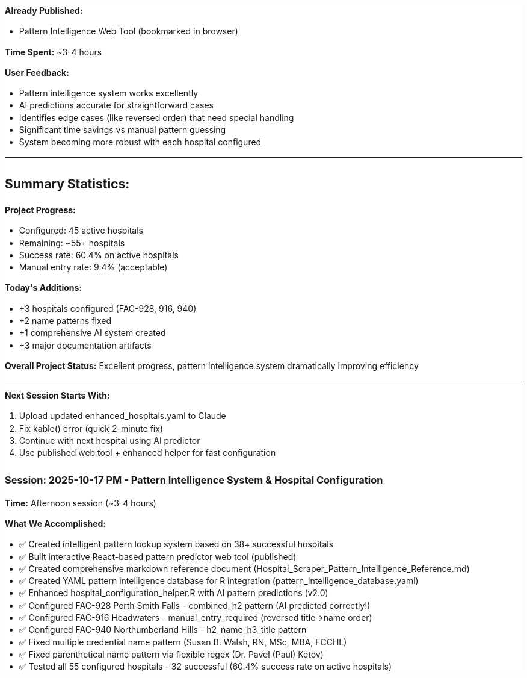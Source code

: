 **Already Published:**
- Pattern Intelligence Web Tool (bookmarked in browser)

**Time Spent:** ~3-4 hours

**User Feedback:**
- Pattern intelligence system works excellently
- AI predictions accurate for straightforward cases
- Identifies edge cases (like reversed order) that need special handling
- Significant time savings vs manual pattern guessing
- System becoming more robust with each hospital configured

---

## Summary Statistics:

**Project Progress:**
- Configured: 45 active hospitals
- Remaining: ~55+ hospitals
- Success rate: 60.4% on active hospitals
- Manual entry rate: 9.4% (acceptable)

**Today's Additions:**
- +3 hospitals configured (FAC-928, 916, 940)
- +2 name patterns fixed
- +1 comprehensive AI system created
- +3 major documentation artifacts

**Overall Project Status:** Excellent progress, pattern intelligence system dramatically improving efficiency

---

**Next Session Starts With:**
1. Upload updated enhanced_hospitals.yaml to Claude
2. Fix kable() error (quick 2-minute fix)
3. Continue with next hospital using AI predictor
4. Use published web tool + enhanced helper for fast configuration

### Session: 2025-10-17 PM - Pattern Intelligence System & Hospital Configuration

**Time:** Afternoon session (~3-4 hours)

**What We Accomplished:**
- ✅ Created intelligent pattern lookup system based on 38+ successful hospitals
- ✅ Built interactive React-based pattern predictor web tool (published)
- ✅ Created comprehensive markdown reference document (Hospital_Scraper_Pattern_Intelligence_Reference.md)
- ✅ Created YAML pattern intelligence database for R integration (pattern_intelligence_database.yaml)
- ✅ Enhanced hospital_configuration_helper.R with AI pattern predictions (v2.0)
- ✅ Configured FAC-928 Perth Smith Falls - combined_h2 pattern (AI predicted correctly!)
- ✅ Configured FAC-916 Headwaters - manual_entry_required (reversed title→name order)
- ✅ Configured FAC-940 Northumberland Hills - h2_name_h3_title pattern
- ✅ Fixed multiple credential name pattern (Susan B. Walsh, RN, MSc, MBA, FCCHL)
- ✅ Fixed parenthetical name pattern via flexible regex (Dr. Pavel (Paul) Ketov)
- ✅ Tested all 55 configured hospitals - 32 successful (60.4% success rate on active hospitals)
